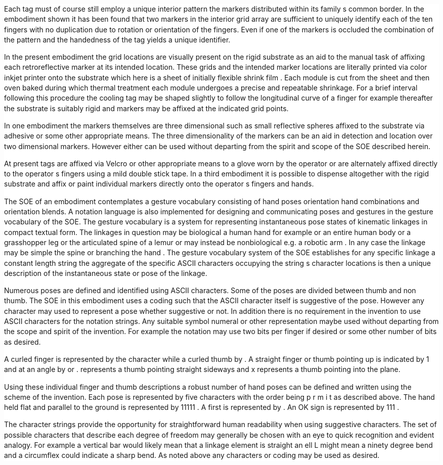 Each tag must of course still employ a unique interior pattern the markers distributed within its family s common border. In the embodiment shown it has been found that two markers in the interior grid array are sufficient to uniquely identify each of the ten fingers with no duplication due to rotation or orientation of the fingers. Even if one of the markers is occluded the combination of the pattern and the handedness of the tag yields a unique identifier.

In the present embodiment the grid locations are visually present on the rigid substrate as an aid to the manual task of affixing each retroreflective marker at its intended location. These grids and the intended marker locations are literally printed via color inkjet printer onto the substrate which here is a sheet of initially flexible shrink film . Each module is cut from the sheet and then oven baked during which thermal treatment each module undergoes a precise and repeatable shrinkage. For a brief interval following this procedure the cooling tag may be shaped slightly to follow the longitudinal curve of a finger for example thereafter the substrate is suitably rigid and markers may be affixed at the indicated grid points.

In one embodiment the markers themselves are three dimensional such as small reflective spheres affixed to the substrate via adhesive or some other appropriate means. The three dimensionality of the markers can be an aid in detection and location over two dimensional markers. However either can be used without departing from the spirit and scope of the SOE described herein.

At present tags are affixed via Velcro or other appropriate means to a glove worn by the operator or are alternately affixed directly to the operator s fingers using a mild double stick tape. In a third embodiment it is possible to dispense altogether with the rigid substrate and affix or paint individual markers directly onto the operator s fingers and hands.

The SOE of an embodiment contemplates a gesture vocabulary consisting of hand poses orientation hand combinations and orientation blends. A notation language is also implemented for designing and communicating poses and gestures in the gesture vocabulary of the SOE. The gesture vocabulary is a system for representing instantaneous pose states of kinematic linkages in compact textual form. The linkages in question may be biological a human hand for example or an entire human body or a grasshopper leg or the articulated spine of a lemur or may instead be nonbiological e.g. a robotic arm . In any case the linkage may be simple the spine or branching the hand . The gesture vocabulary system of the SOE establishes for any specific linkage a constant length string the aggregate of the specific ASCII characters occupying the string s character locations is then a unique description of the instantaneous state or pose of the linkage.

Numerous poses are defined and identified using ASCII characters. Some of the poses are divided between thumb and non thumb. The SOE in this embodiment uses a coding such that the ASCII character itself is suggestive of the pose. However any character may used to represent a pose whether suggestive or not. In addition there is no requirement in the invention to use ASCII characters for the notation strings. Any suitable symbol numeral or other representation maybe used without departing from the scope and spirit of the invention. For example the notation may use two bits per finger if desired or some other number of bits as desired.

A curled finger is represented by the character while a curled thumb by . A straight finger or thumb pointing up is indicated by 1 and at an angle by or . represents a thumb pointing straight sideways and x represents a thumb pointing into the plane.

Using these individual finger and thumb descriptions a robust number of hand poses can be defined and written using the scheme of the invention. Each pose is represented by five characters with the order being p r m i t as described above. The hand held flat and parallel to the ground is represented by 11111 . A first is represented by . An OK sign is represented by 111 .

The character strings provide the opportunity for straightforward human readability when using suggestive characters. The set of possible characters that describe each degree of freedom may generally be chosen with an eye to quick recognition and evident analogy. For example a vertical bar would likely mean that a linkage element is straight an ell L might mean a ninety degree bend and a circumflex could indicate a sharp bend. As noted above any characters or coding may be used as desired.
